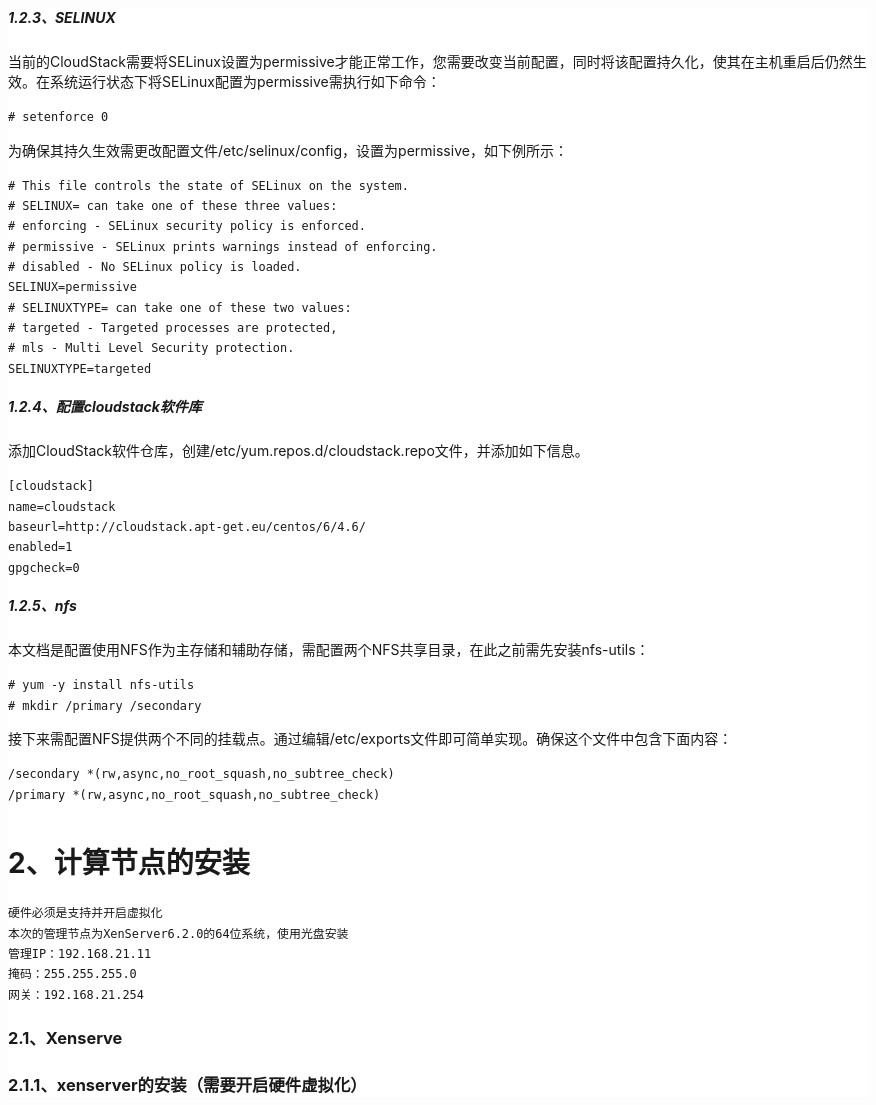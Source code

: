 ##### 1.2.3、SELINUX
当前的CloudStack需要将SELinux设置为permissive才能正常工作，您需要改变当前配置，同时将该配置持久化，使其在主机重启后仍然生效。在系统运行状态下将SELinux配置为permissive需执行如下命令：
```
# setenforce 0
```
为确保其持久生效需更改配置文件/etc/selinux/config，设置为permissive，如下例所示：
```
# This file controls the state of SELinux on the system.
# SELINUX= can take one of these three values:
# enforcing - SELinux security policy is enforced.
# permissive - SELinux prints warnings instead of enforcing.
# disabled - No SELinux policy is loaded.
SELINUX=permissive
# SELINUXTYPE= can take one of these two values:
# targeted - Targeted processes are protected,
# mls - Multi Level Security protection.
SELINUXTYPE=targeted
```
##### 1.2.4、配置cloudstack软件库
添加CloudStack软件仓库，创建/etc/yum.repos.d/cloudstack.repo文件，并添加如下信息。
```
[cloudstack]
name=cloudstack
baseurl=http://cloudstack.apt-get.eu/centos/6/4.6/
enabled=1
gpgcheck=0
```
#####  1.2.5、nfs
本文档是配置使用NFS作为主存储和辅助存储，需配置两个NFS共享目录，在此之前需先安装nfs-utils：
```
# yum -y install nfs-utils
# mkdir /primary /secondary
```
接下来需配置NFS提供两个不同的挂载点。通过编辑/etc/exports文件即可简单实现。确保这个文件中包含下面内容：
```
/secondary *(rw,async,no_root_squash,no_subtree_check)
/primary *(rw,async,no_root_squash,no_subtree_check)
```

 
# 2、计算节点的安装
```
硬件必须是支持并开启虚拟化
本次的管理节点为XenServer6.2.0的64位系统，使用光盘安装
管理IP：192.168.21.11
掩码：255.255.255.0
网关：192.168.21.254
```
### 2.1、Xenserve
### 2.1.1、xenserver的安装（需要开启硬件虚拟化）
